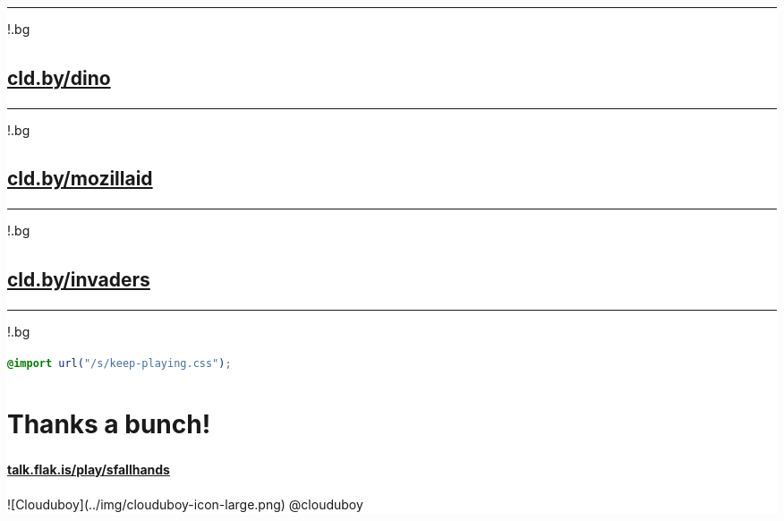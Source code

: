 ------------------------------------------------------------
[](#.big.link)
!.bg[](../img/offline-dino.png)

## [cld.by/dino](//cld.by/dino)

------------------------------------------------------------
[](#.big.link)
!.bg[](../img/dimorun.jpg)

## [cld.by/mozillaid](//cld.by/mozillaid)

------------------------------------------------------------
[](#.big.link)
!.bg[](../img/spaceinvaders.gif)

## [cld.by/invaders](//cld.by/invaders)



------------------------------------------------------------
[](#keepplaying)
!.bg[](../img/play.gif)

```css
@import url("/s/keep-playing.css");
```

# Thanks a bunch!

#### [talk.flak.is/play/sfallhands](http://talk.flak.is/play/sfallhands/)

<span class=tweet>
![Clouduboy](../img/clouduboy-icon-large.png)
@clouduboy
</span>
